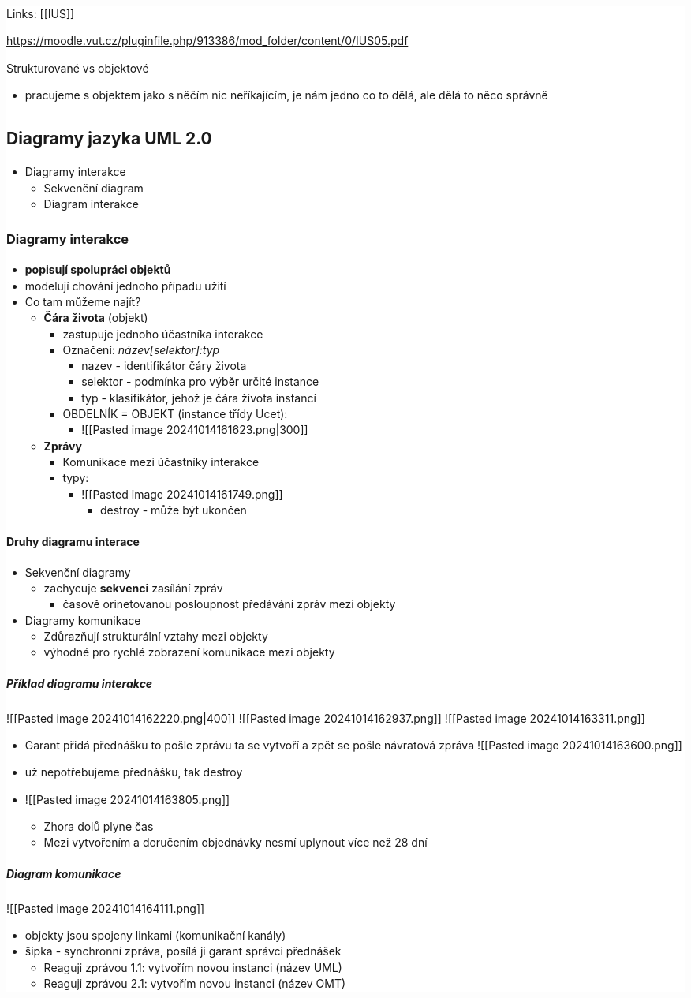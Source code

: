 Links: [[IUS]]

https://moodle.vut.cz/pluginfile.php/913386/mod_folder/content/0/IUS05.pdf

Strukturované vs objektové
- pracujeme s objektem jako s něčím nic neříkajícím, je nám jedno co to dělá, ale dělá to něco správně

## Diagramy jazyka UML 2.0
- Diagramy interakce
	- Sekvenční diagram
	- Diagram interakce
### Diagramy interakce
- **popisují spolupráci objektů**
- modelují chování jednoho případu užití
- Co tam můžeme najít?
	- **Čára života** (objekt)
		- zastupuje jednoho účastníka interakce
		- Označení: *název\[selektor\]:typ*
			- nazev - identifikátor čáry života
			- selektor - podmínka pro výběr určité instance
			- typ - klasifikátor, jehož je čára života instancí
		- OBDELNÍK = OBJEKT (instance třídy Ucet):
			- ![[Pasted image 20241014161623.png|300]]
	- **Zprávy**
		- Komunikace mezi účastníky interakce
		- typy:
			- ![[Pasted image 20241014161749.png]]
				- destroy - může být ukončen
#### Druhy diagramu interace
- Sekvenční diagramy
	- zachycuje **sekvenci** zasílání zpráv
		- časově orinetovanou posloupnost předávání zpráv mezi objekty
- Diagramy komunikace
	- Zdůrazňují strukturální vztahy mezi objekty
	- výhodné pro rychlé zobrazení komunikace mezi objekty

##### Příklad diagramu interakce
![[Pasted image 20241014162220.png|400]]
![[Pasted image 20241014162937.png]]
![[Pasted image 20241014163311.png]]
- Garant přidá přednášku to pošle zprávu ta se vytvoří a zpět se pošle návratová zpráva
![[Pasted image 20241014163600.png]]
- už nepotřebujeme přednášku, tak destroy

- ![[Pasted image 20241014163805.png]]
	- Zhora dolů plyne čas
	- Mezi vytvořením a doručením objednávky nesmí uplynout více než 28 dní
##### Diagram komunikace
![[Pasted image 20241014164111.png]]
- objekty jsou spojeny linkami (komunikační kanály)
- šipka - synchronní zpráva, posílá ji garant správci přednášek
	- Reaguji zprávou 1.1: vytvořím novou instanci (název UML)
	- Reaguji zprávou 2.1: vytvořím novou instanci (název OMT)
